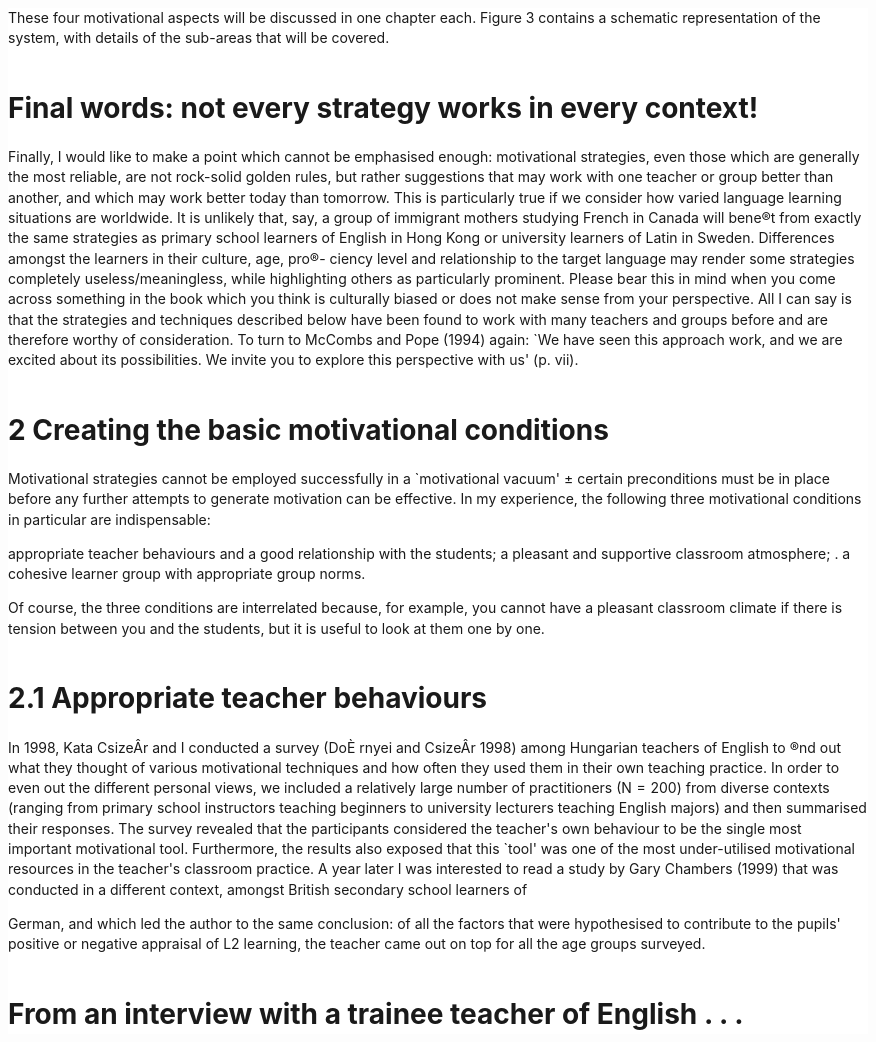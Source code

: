 These four motivational aspects will be discussed in one chapter each. Figure 3 contains a schematic representation of the system, with details of the sub-areas that will be covered.

# Final words: not every strategy works in every context!

Finally, I would like to make a point which cannot be emphasised enough: motivational strategies, even those which are generally the most reliable, are not rock-solid golden rules, but rather suggestions that may work with one teacher or group better than another, and which may work better today than tomorrow. This is particularly true if we consider how varied language learning situations are worldwide. It is unlikely that, say, a group of immigrant mothers studying French in Canada will bene®t from exactly the same strategies as primary school learners of English in Hong Kong or university learners of Latin in Sweden. Differences amongst the learners in their culture, age, pro®- ciency level and relationship to the target language may render some strategies completely useless/meaningless, while highlighting others as particularly prominent. Please bear this in mind when you come across something in the book which you think is culturally biased or does not make sense from your perspective. All I can say is that the strategies and techniques described below have been found to work with many teachers and groups before and are therefore worthy of consideration. To turn to McCombs and Pope (1994) again: \`We have seen this approach work, and we are excited about its possibilities. We invite you to explore this perspective with us' (p. vii).

# 2 Creating the basic motivational conditions

Motivational strategies cannot be employed successfully in a \`motivational vacuum' ± certain preconditions must be in place before any further attempts to generate motivation can be effective. In my experience, the following three motivational conditions in particular are indispensable:

appropriate teacher behaviours and a good relationship with the students; a pleasant and supportive classroom atmosphere; . a cohesive learner group with appropriate group norms.

Of course, the three conditions are interrelated because, for example, you cannot have a pleasant classroom climate if there is tension between you and the students, but it is useful to look at them one by one.

# 2.1 Appropriate teacher behaviours

In 1998, Kata CsizeÂr and I conducted a survey (DoÈ rnyei and CsizeÂr 1998) among Hungarian teachers of English to ®nd out what they thought of various motivational techniques and how often they used them in their own teaching practice. In order to even out the different personal views, we included a relatively large number of practitioners $( \mathrm { N } = 2 0 0 )$ from diverse contexts (ranging from primary school instructors teaching beginners to university lecturers teaching English majors) and then summarised their responses. The survey revealed that the participants considered the teacher's own behaviour to be the single most important motivational tool. Furthermore, the results also exposed that this \`tool' was one of the most under-utilised motivational resources in the teacher's classroom practice. A year later I was interested to read a study by Gary Chambers (1999) that was conducted in a different context, amongst British secondary school learners of

German, and which led the author to the same conclusion: of all the factors that were hypothesised to contribute to the pupils' positive or negative appraisal of L2 learning, the teacher came out on top for all the age groups surveyed.

# From an interview with a trainee teacher of English . . .
